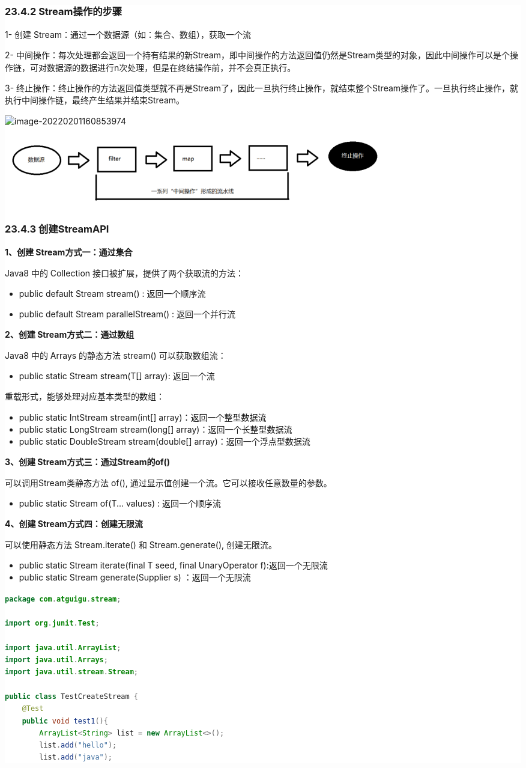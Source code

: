 
### 23.4.2 Stream操作的步骤

1- 创建 Stream：通过一个数据源（如：集合、数组），获取一个流

2- 中间操作：每次处理都会返回一个持有结果的新Stream，即中间操作的方法返回值仍然是Stream类型的对象，因此中间操作可以是个操作链，可对数据源的数据进行n次处理，但是在终结操作前，并不会真正执行。

3- 终止操作：终止操作的方法返回值类型就不再是Stream了，因此一旦执行终止操作，就结束整个Stream操作了。一旦执行终止操作，就执行中间操作链，最终产生结果并结束Stream。

![image-20220201160853974](images/image-20220201160853974.png)

![1560769396655](images/1560769396655.png)



### 23.4.3 创建StreamAPI

**1、创建 Stream方式一：通过集合**

Java8 中的 Collection 接口被扩展，提供了两个获取流的方法：

* public default Stream<E> stream() : 返回一个顺序流

* public default Stream<E> parallelStream() : 返回一个并行流

**2、创建 Stream方式二：通过数组**

Java8 中的 Arrays 的静态方法 stream() 可以获取数组流：

* public static <T> Stream<T> stream(T[] array): 返回一个流

重载形式，能够处理对应基本类型的数组：

* public static IntStream stream(int[] array)：返回一个整型数据流
* public static LongStream stream(long[] array)：返回一个长整型数据流
* public static DoubleStream stream(double[] array)：返回一个浮点型数据流

**3、创建 Stream方式三：通过Stream的of()**

可以调用Stream类静态方法 of(), 通过显示值创建一个流。它可以接收任意数量的参数。

* public static<T> Stream<T> of(T... values) : 返回一个顺序流

**4、创建 Stream方式四：创建无限流**

可以使用静态方法 Stream.iterate() 和 Stream.generate(), 创建无限流。

* public static<T> Stream<T> iterate(final T seed, final UnaryOperator<T> f):返回一个无限流
* public static<T> Stream<T> generate(Supplier<T> s) ：返回一个无限流

```java
package com.atguigu.stream;

import org.junit.Test;

import java.util.ArrayList;
import java.util.Arrays;
import java.util.stream.Stream;

public class TestCreateStream {
    @Test
    public void test1(){
        ArrayList<String> list = new ArrayList<>();
        list.add("hello");
        list.add("java");
```